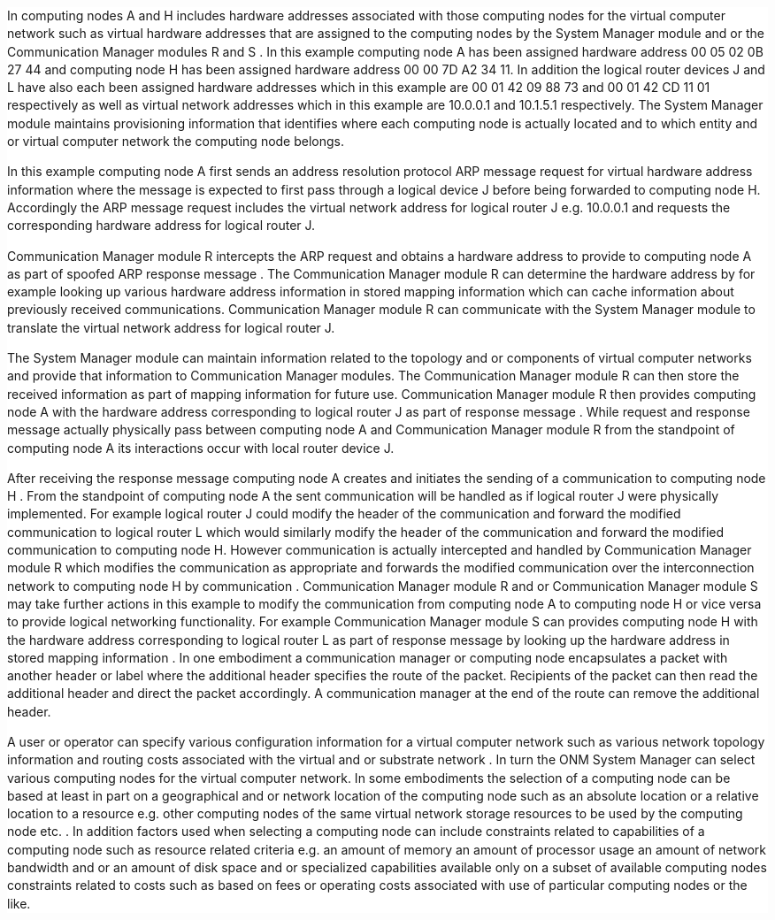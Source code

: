 In computing nodes A and H includes hardware addresses associated with those computing nodes for the virtual computer network such as virtual hardware addresses that are assigned to the computing nodes by the System Manager module and or the Communication Manager modules R and S . In this example computing node A has been assigned hardware address 00 05 02 0B 27 44 and computing node H has been assigned hardware address 00 00 7D A2 34 11. In addition the logical router devices J and L have also each been assigned hardware addresses which in this example are 00 01 42 09 88 73 and 00 01 42 CD 11 01 respectively as well as virtual network addresses which in this example are 10.0.0.1 and 10.1.5.1 respectively. The System Manager module maintains provisioning information that identifies where each computing node is actually located and to which entity and or virtual computer network the computing node belongs.

In this example computing node A first sends an address resolution protocol ARP message request for virtual hardware address information where the message is expected to first pass through a logical device J before being forwarded to computing node H. Accordingly the ARP message request includes the virtual network address for logical router J e.g. 10.0.0.1 and requests the corresponding hardware address for logical router J.

Communication Manager module R intercepts the ARP request and obtains a hardware address to provide to computing node A as part of spoofed ARP response message . The Communication Manager module R can determine the hardware address by for example looking up various hardware address information in stored mapping information which can cache information about previously received communications. Communication Manager module R can communicate with the System Manager module to translate the virtual network address for logical router J.

The System Manager module can maintain information related to the topology and or components of virtual computer networks and provide that information to Communication Manager modules. The Communication Manager module R can then store the received information as part of mapping information for future use. Communication Manager module R then provides computing node A with the hardware address corresponding to logical router J as part of response message . While request and response message actually physically pass between computing node A and Communication Manager module R from the standpoint of computing node A its interactions occur with local router device J.

After receiving the response message computing node A creates and initiates the sending of a communication to computing node H . From the standpoint of computing node A the sent communication will be handled as if logical router J were physically implemented. For example logical router J could modify the header of the communication and forward the modified communication to logical router L which would similarly modify the header of the communication and forward the modified communication to computing node H. However communication is actually intercepted and handled by Communication Manager module R which modifies the communication as appropriate and forwards the modified communication over the interconnection network to computing node H by communication . Communication Manager module R and or Communication Manager module S may take further actions in this example to modify the communication from computing node A to computing node H or vice versa to provide logical networking functionality. For example Communication Manager module S can provides computing node H with the hardware address corresponding to logical router L as part of response message by looking up the hardware address in stored mapping information . In one embodiment a communication manager or computing node encapsulates a packet with another header or label where the additional header specifies the route of the packet. Recipients of the packet can then read the additional header and direct the packet accordingly. A communication manager at the end of the route can remove the additional header.

A user or operator can specify various configuration information for a virtual computer network such as various network topology information and routing costs associated with the virtual and or substrate network . In turn the ONM System Manager can select various computing nodes for the virtual computer network. In some embodiments the selection of a computing node can be based at least in part on a geographical and or network location of the computing node such as an absolute location or a relative location to a resource e.g. other computing nodes of the same virtual network storage resources to be used by the computing node etc. . In addition factors used when selecting a computing node can include constraints related to capabilities of a computing node such as resource related criteria e.g. an amount of memory an amount of processor usage an amount of network bandwidth and or an amount of disk space and or specialized capabilities available only on a subset of available computing nodes constraints related to costs such as based on fees or operating costs associated with use of particular computing nodes or the like.
